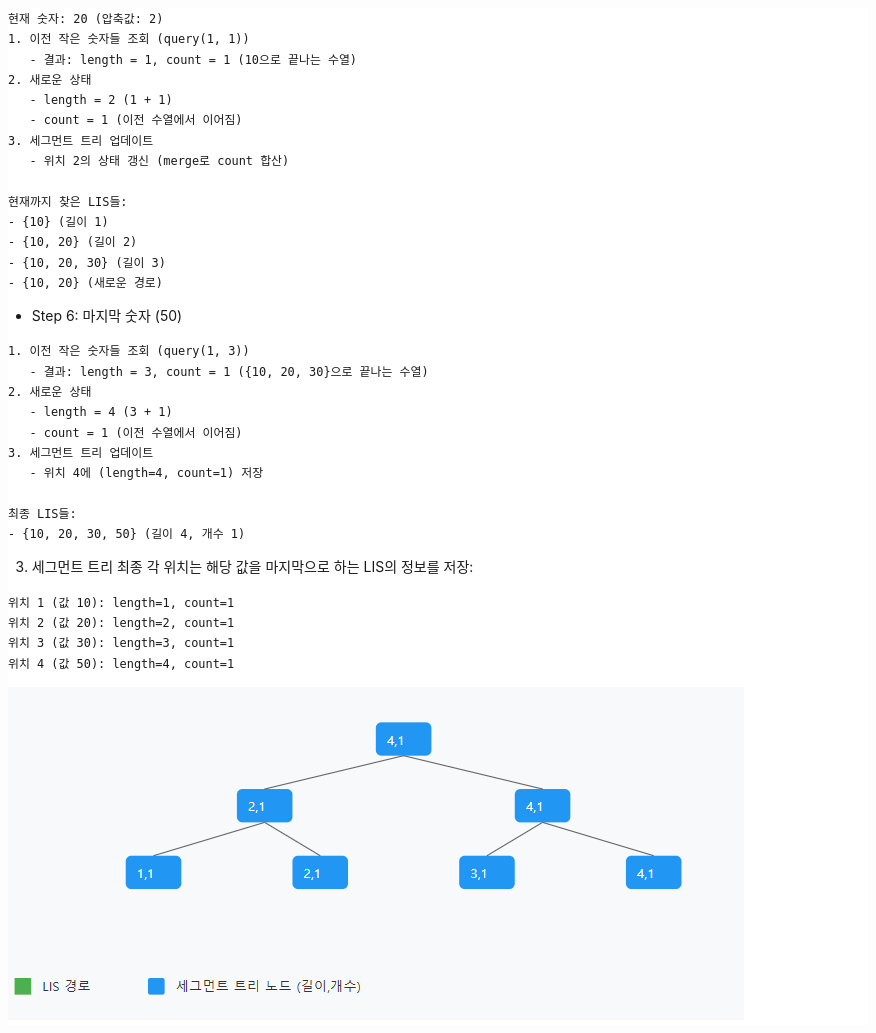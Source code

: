 ```
현재 숫자: 20 (압축값: 2)
1. 이전 작은 숫자들 조회 (query(1, 1))
   - 결과: length = 1, count = 1 (10으로 끝나는 수열)
2. 새로운 상태
   - length = 2 (1 + 1)
   - count = 1 (이전 수열에서 이어짐)
3. 세그먼트 트리 업데이트
   - 위치 2의 상태 갱신 (merge로 count 합산)

현재까지 찾은 LIS들:
- {10} (길이 1)
- {10, 20} (길이 2)
- {10, 20, 30} (길이 3)
- {10, 20} (새로운 경로)
```
- Step 6: 마지막 숫자 (50)
```현재 숫자: 50 (압축값: 4)
1. 이전 작은 숫자들 조회 (query(1, 3))
   - 결과: length = 3, count = 1 ({10, 20, 30}으로 끝나는 수열)
2. 새로운 상태
   - length = 4 (3 + 1)
   - count = 1 (이전 수열에서 이어짐)
3. 세그먼트 트리 업데이트
   - 위치 4에 (length=4, count=1) 저장

최종 LIS들:
- {10, 20, 30, 50} (길이 4, 개수 1)
```

3. 세그먼트 트리 최종
각 위치는 해당 값을 마지막으로 하는 LIS의 정보를 저장:
```
위치 1 (값 10): length=1, count=1
위치 2 (값 20): length=2, count=1
위치 3 (값 30): length=3, count=1
위치 4 (값 50): length=4, count=1
```
![](/assets/posts/bdf8698d1474355c2df9cb5b5d2d73e26efa75ac758b7462b3e68276d0b075f7.png)
